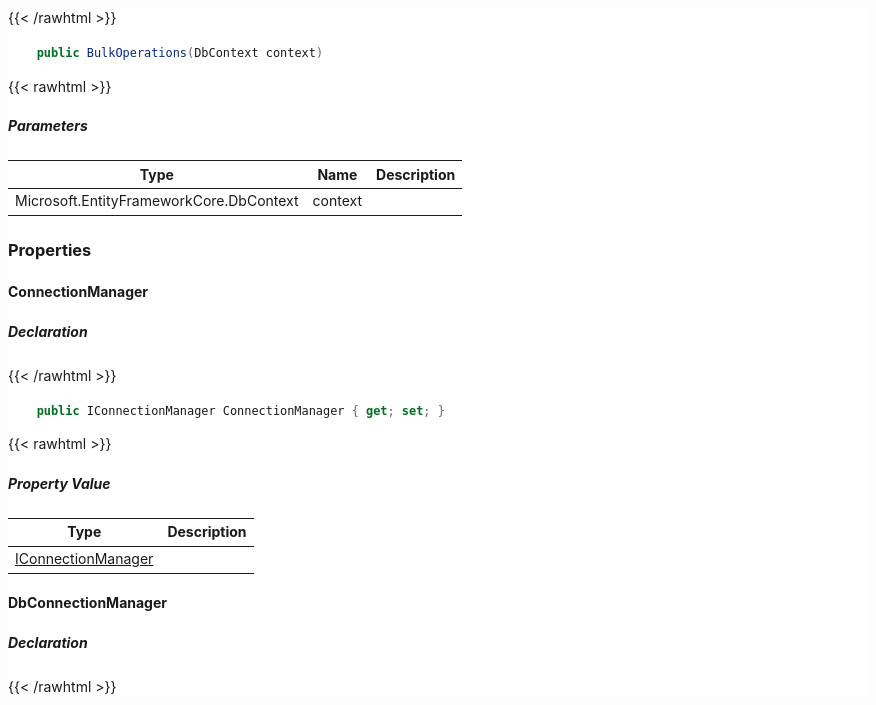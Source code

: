 {{< /rawhtml >}}

```C#
    public BulkOperations(DbContext context)
```

{{< rawhtml >}}
  <h5 class="parameters">Parameters</h5>
  <table class="table table-bordered table-striped table-condensed">
    <thead>
      <tr>
        <th>Type</th>
        <th>Name</th>
        <th>Description</th>
      </tr>
    </thead>
    <tbody>
      <tr>
        <td><span class="xref">Microsoft.EntityFrameworkCore.DbContext</span></td>
        <td><span class="parametername">context</span></td>
        <td></td>
      </tr>
    </tbody>
  </table>
  <h3 id="properties">Properties
</h3>
  <a id="ETLBox_EntityFramework_BulkOperations_ConnectionManager_" data-uid="ETLBox.EntityFramework.BulkOperations.ConnectionManager*"></a>
  <h4 id="ETLBox_EntityFramework_BulkOperations_ConnectionManager" data-uid="ETLBox.EntityFramework.BulkOperations.ConnectionManager">ConnectionManager</h4>
  <div class="markdown level1 summary"></div>
  <div class="markdown level1 conceptual"></div>
  <h5 class="declaration">Declaration</h5>
{{< /rawhtml >}}

```C#
    public IConnectionManager ConnectionManager { get; set; }
```

{{< rawhtml >}}
  <h5 class="propertyValue">Property Value</h5>
  <table class="table table-bordered table-striped table-condensed">
    <thead>
      <tr>
        <th>Type</th>
        <th>Description</th>
      </tr>
    </thead>
    <tbody>
      <tr>
        <td><a class="xref" href="/api/etlbox.connection/iconnectionmanager">IConnectionManager</a></td>
        <td></td>
      </tr>
    </tbody>
  </table>
  <a id="ETLBox_EntityFramework_BulkOperations_DbConnectionManager_" data-uid="ETLBox.EntityFramework.BulkOperations.DbConnectionManager*"></a>
  <h4 id="ETLBox_EntityFramework_BulkOperations_DbConnectionManager" data-uid="ETLBox.EntityFramework.BulkOperations.DbConnectionManager">DbConnectionManager</h4>
  <div class="markdown level1 summary"></div>
  <div class="markdown level1 conceptual"></div>
  <h5 class="declaration">Declaration</h5>
{{< /rawhtml >}}
